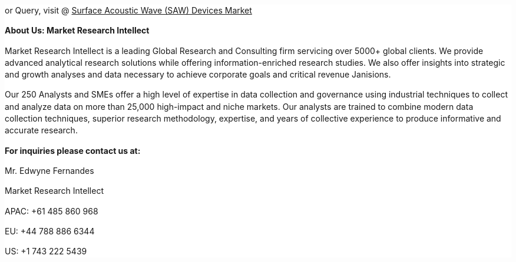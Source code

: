 or Query, visit&nbsp;@</strong>&nbsp;</span><span class="font-[700]"><a href="https://www.marketresearchintellect.com/product/surface-acoustic-wave-saw-devices-market/?utm_source=Linkedin&utm_medium=867" target="_blank" data-tracking-control-name="article-ssr-frontend-pulse_little-text-block" data-tracking-will-navigate="" data-test-link="">Surface Acoustic Wave (SAW) Devices Market</a></span></p><p><strong><span class="font-[700]">About Us: Market Research Intellect</span></strong></p><p><span class="">Market Research Intellect is a leading Global Research and Consulting firm servicing over 5000+ global clients. We provide advanced analytical research solutions while offering information-enriched research studies.&nbsp;</span>We also offer insights into strategic and growth analyses and data necessary to achieve corporate goals and critical revenue Janisions.</p><p><span class="">Our 250 Analysts and SMEs offer a high level of expertise in data collection and governance using industrial techniques to collect and analyze data on more than 25,000 high-impact and niche markets. Our analysts are trained to combine modern data collection techniques, superior research methodology, expertise, and years of collective experience to produce informative and accurate research.</span></p><p><strong>For inquiries please contact us at:</strong></p><p>Mr. Edwyne Fernandes</p><p>Market Research Intellect</p><p>APAC: +61 485 860 968</p><p>EU: +44 788 886 6344</p><p>US: +1 743 222 5439</p>